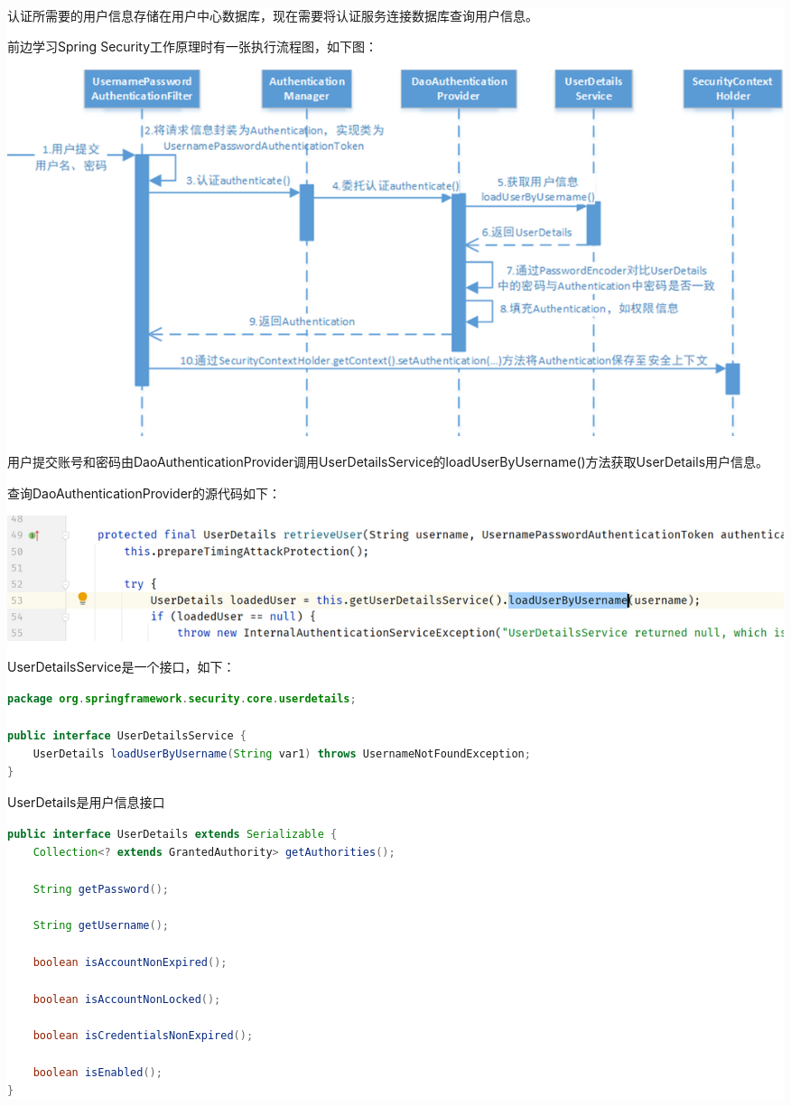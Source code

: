 认证所需要的用户信息存储在用户中心数据库，现在需要将认证服务连接数据库查询用户信息。

前边学习Spring Security工作原理时有一张执行流程图，如下图：

![](/image/project/p5.png)

用户提交账号和密码由DaoAuthenticationProvider调用UserDetailsService的loadUserByUsername()方法获取UserDetails用户信息。

查询DaoAuthenticationProvider的源代码如下：

![](/image/project/p6.png)

UserDetailsService是一个接口，如下：

```Java
package org.springframework.security.core.userdetails;

public interface UserDetailsService {
    UserDetails loadUserByUsername(String var1) throws UsernameNotFoundException;
}
```

UserDetails是用户信息接口

```Java
public interface UserDetails extends Serializable {
    Collection<? extends GrantedAuthority> getAuthorities();

    String getPassword();

    String getUsername();

    boolean isAccountNonExpired();

    boolean isAccountNonLocked();

    boolean isCredentialsNonExpired();

    boolean isEnabled();
}
```